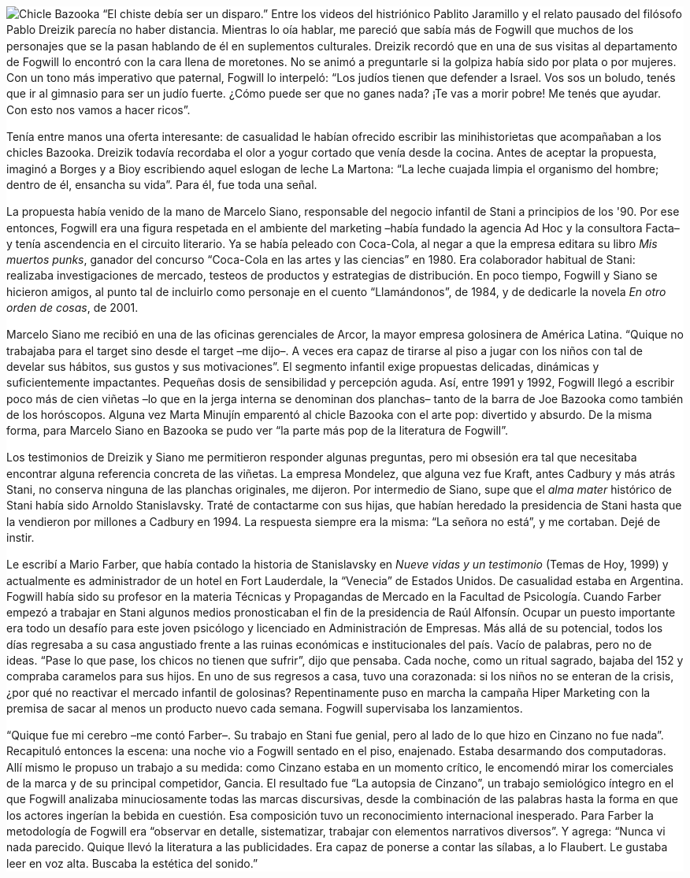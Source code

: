 

![Chicle Bazooka](https://64.media.tumblr.com/8834f6be25162b7477ef3b38a55fc36f/tumblr_inline_pic7bftW6u1t6q87u_250.jpg) “El chiste debía ser un disparo.” Entre los videos del histriónico Pablito Jaramillo y el relato pausado del filósofo Pablo Dreizik parecía no haber distancia. Mientras lo oía hablar, me pareció que sabía más de Fogwill que muchos de los personajes que se la pasan hablando de él en suplementos culturales. Dreizik recordó que en una de sus visitas al departamento de Fogwill lo encontró con la cara llena de moretones. No se animó a preguntarle si la golpiza había sido por plata o por mujeres. Con un tono más imperativo que paternal, Fogwill lo interpeló: “Los judíos tienen que defender a Israel. Vos sos un boludo, tenés que ir al gimnasio para ser un judío fuerte. ¿Cómo puede ser que no ganes nada? ¡Te vas a morir pobre! Me tenés que ayudar. Con esto nos vamos a hacer ricos”.

Tenía entre manos una oferta interesante: de casualidad le habían ofrecido escribir las minihistorietas que acompañaban a los chicles Bazooka. Dreizik todavía recordaba el olor a yogur cortado que venía desde la cocina. Antes de aceptar la propuesta, imaginó a Borges y a Bioy escribiendo aquel eslogan de leche La Martona: “La leche cuajada limpia el organismo del hombre; dentro de él, ensancha su vida”. Para él, fue toda una señal.

La propuesta había venido de la mano de Marcelo Siano, responsable del negocio infantil de Stani a principios de los '90. Por ese entonces, Fogwill era una figura respetada en el ambiente del marketing –había fundado la agencia Ad Hoc y la consultora Facta– y tenía ascendencia en el circuito literario. Ya se había peleado con Coca-Cola, al negar a que la empresa editara su libro *Mis muertos punks*, ganador del concurso “Coca-Cola en las artes y las ciencias” en 1980. Era colaborador habitual de Stani: realizaba investigaciones de mercado, testeos de productos y estrategias de distribución. En poco tiempo, Fogwill y Siano se hicieron amigos, al punto tal de incluirlo como personaje en el cuento “Llamándonos”, de 1984, y de dedicarle la novela *En otro orden de cosas*, de 2001.

Marcelo Siano me recibió en una de las oficinas gerenciales de Arcor, la mayor empresa golosinera de América Latina. “Quique no trabajaba para el target sino desde el target –me dijo–. A veces era capaz de tirarse al piso a jugar con los niños con tal de develar sus hábitos, sus gustos y sus motivaciones”. El segmento infantil exige propuestas delicadas, dinámicas y suficientemente impactantes. Pequeñas dosis de sensibilidad y percepción aguda. Así, entre 1991 y 1992, Fogwill llegó a escribir poco más de cien viñetas –lo que en la jerga interna se denominan dos planchas– tanto de la barra de Joe Bazooka como también de los horóscopos. Alguna vez Marta Minujín emparentó al chicle Bazooka con el arte pop: divertido y absurdo. De la misma forma, para Marcelo Siano en Bazooka se pudo ver “la parte más pop de la literatura de Fogwill”.

Los testimonios de Dreizik y Siano me permitieron responder algunas preguntas, pero mi obsesión era tal que necesitaba encontrar alguna referencia concreta de las viñetas. La empresa Mondelez, que alguna vez fue Kraft, antes Cadbury y más atrás Stani, no conserva ninguna de las planchas originales, me dijeron. Por intermedio de Siano, supe que el *alma mater* histórico de Stani había sido Arnoldo Stanislavsky. Traté de contactarme con sus hijas, que habían heredado la presidencia de Stani hasta que la vendieron por millones a Cadbury en 1994. La respuesta siempre era la misma: “La señora no está”, y me cortaban. Dejé de instir.

Le escribí a Mario Farber, que había contado la historia de Stanislavsky en *Nueve vidas y un testimonio* (Temas de Hoy, 1999) y actualmente es administrador de un hotel en Fort Lauderdale, la “Venecia” de Estados Unidos. De casualidad estaba en Argentina. Fogwill había sido su profesor en la materia Técnicas y Propagandas de Mercado en la Facultad de Psicología. Cuando Farber empezó a trabajar en Stani algunos medios pronosticaban el fin de la presidencia de Raúl Alfonsín. Ocupar un puesto importante era todo un desafío para este joven psicólogo y licenciado en Administración de Empresas. Más allá de su potencial, todos los días regresaba a su casa angustiado frente a las ruinas económicas e institucionales del país. Vacío de palabras, pero no de ideas. “Pase lo que pase, los chicos no tienen que sufrir”, dijo que pensaba. Cada noche, como un ritual sagrado, bajaba del 152 y compraba caramelos para sus hijos. En uno de sus regresos a casa, tuvo una corazonada: si los niños no se enteran de la crisis, ¿por qué no reactivar el mercado infantil de golosinas? Repentinamente puso en marcha la campaña Hiper Marketing con la premisa de sacar al menos un producto nuevo cada semana. Fogwill supervisaba los lanzamientos.

“Quique fue mi cerebro –me contó Farber–. Su trabajo en Stani fue genial, pero al lado de lo que hizo en Cinzano no fue nada”. Recapituló entonces la escena: una noche vio a Fogwill sentado en el piso, enajenado. Estaba desarmando dos computadoras. Allí mismo le propuso un trabajo a su medida: como Cinzano estaba en un momento crítico, le encomendó mirar los comerciales de la marca y de su principal competidor, Gancia. El resultado fue “La autopsia de Cinzano”, un trabajo semiológico íntegro en el que Fogwill analizaba minuciosamente todas las marcas discursivas, desde la combinación de las palabras hasta la forma en que los actores ingerían la bebida en cuestión. Esa composición tuvo un reconocimiento internacional inesperado. Para Farber la metodología de Fogwill era “observar en detalle, sistematizar, trabajar con elementos narrativos diversos”. Y agrega: “Nunca vi nada parecido. Quique llevó la literatura a las publicidades. Era capaz de ponerse a contar las sílabas, a lo Flaubert. Le gustaba leer en voz alta. Buscaba la estética del sonido.”
